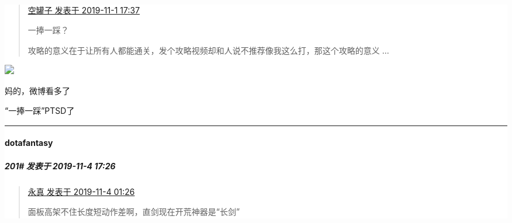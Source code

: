 

<blockquote><a href="httphttps://bbs.saraba1st.com/2b/forum.php?mod=redirect&amp;goto=findpost&amp;pid=45375430&amp;ptid=1862775" target="_blank">空罐子 发表于 2019-11-1 17:37</a>

一捧一踩？

攻略的意义在于让所有人都能通关，发个攻略视频却和人说不推荐像我这么打，那这个攻略的意义 ...</blockquote>
<img src="https://static.saraba1st.com/image/smiley/face2017/001.png" referrerpolicy="no-referrer">

妈的，微博看多了

“一捧一踩”PTSD了







*****

####  dotafantasy  
##### 201#       发表于 2019-11-4 17:26



<blockquote><a href="httphttps://bbs.saraba1st.com/2b/forum.php?mod=redirect&amp;goto=findpost&amp;pid=45399759&amp;ptid=1862775" target="_blank">永真 发表于 2019-11-4 01:26</a>

面板高架不住长度短动作差啊，直剑现在开荒神器是“长剑”</blockquote>
